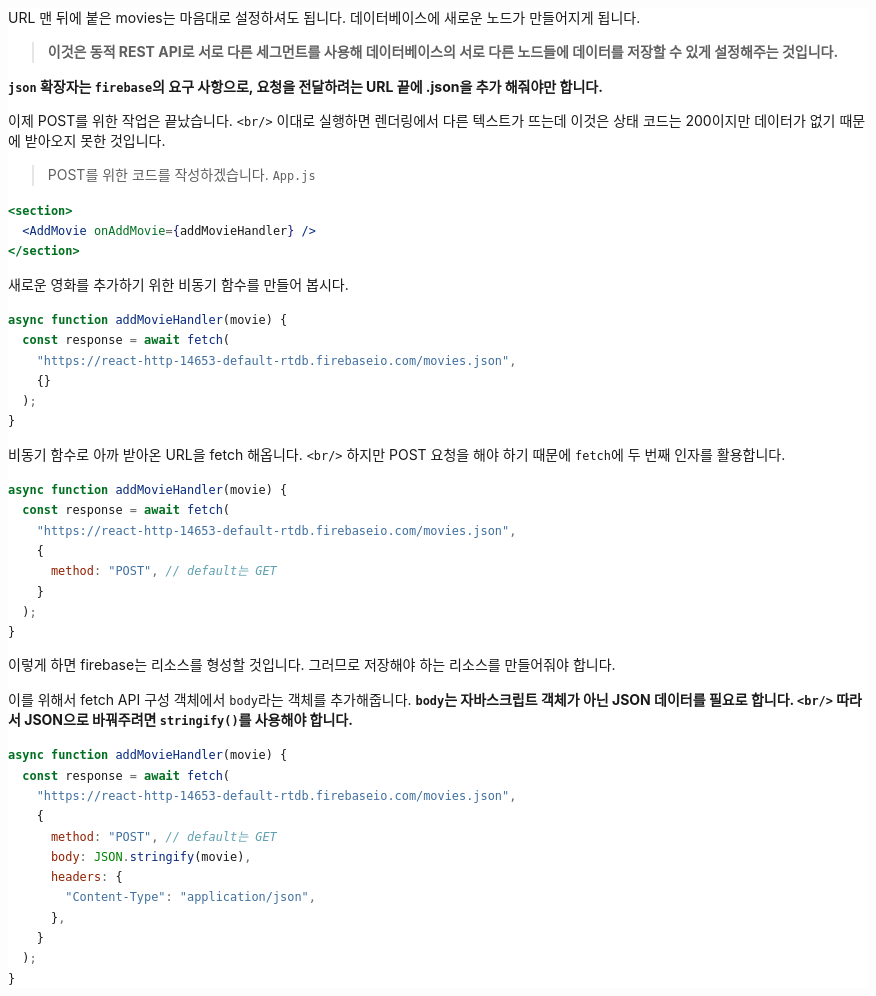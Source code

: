URL 맨 뒤에 붙은 movies는 마음대로 설정하셔도 됩니다. 데이터베이스에 새로운 노드가 만들어지게 됩니다.

> **이것은 동적 REST API로 서로 다른 세그먼트를 사용해 데이터베이스의 서로 다른 노드들에 데이터를 저장할 수 있게 설정해주는 것입니다.**

**`json` 확장자는 `firebase`의 요구 사항으로, 요청을 전달하려는 URL 끝에 .json을 추가 해줘야만 합니다.**

이제 POST를 위한 작업은 끝났습니다. `<br/>`
이대로 실행하면 렌더링에서 다른 텍스트가 뜨는데 이것은 상태 코드는 200이지만 데이터가 없기 때문에 받아오지 못한 것입니다.

> POST를 위한 코드를 작성하겠습니다.
> `App.js`

```jsx
<section>
  <AddMovie onAddMovie={addMovieHandler} />
</section>
```

새로운 영화를 추가하기 위한 비동기 함수를 만들어 봅시다.

```jsx
async function addMovieHandler(movie) {
  const response = await fetch(
    "https://react-http-14653-default-rtdb.firebaseio.com/movies.json",
    {}
  );
}
```

비동기 함수로 아까 받아온 URL을 fetch 해옵니다. `<br/>`
하지만 POST 요청을 해야 하기 때문에 `fetch`에 두 번째 인자를 활용합니다.

```jsx
async function addMovieHandler(movie) {
  const response = await fetch(
    "https://react-http-14653-default-rtdb.firebaseio.com/movies.json",
    {
      method: "POST", // default는 GET
    }
  );
}
```

이렇게 하면 firebase는 리소스를 형성할 것입니다.
그러므로 저장해야 하는 리소스를 만들어줘야 합니다.

이를 위해서 fetch API 구성 객체에서 `body`라는 객체를 추가해줍니다.
**`body`는 자바스크립트 객체가 아닌 JSON 데이터를 필요로 합니다. `<br/>` 따라서 JSON으로 바꿔주려면 `stringify()`를 사용해야 합니다.**

```jsx
async function addMovieHandler(movie) {
  const response = await fetch(
    "https://react-http-14653-default-rtdb.firebaseio.com/movies.json",
    {
      method: "POST", // default는 GET
      body: JSON.stringify(movie),
      headers: {
        "Content-Type": "application/json",
      },
    }
  );
}
```
